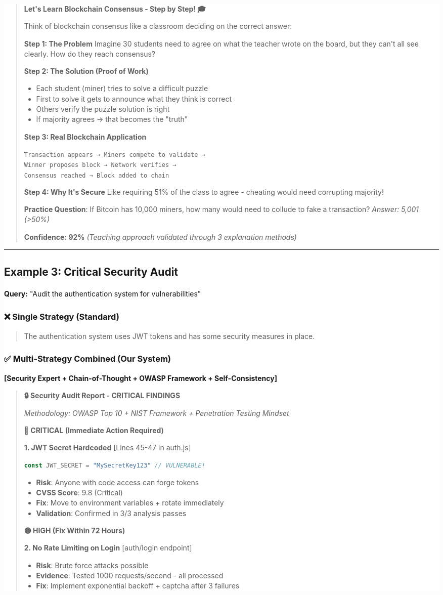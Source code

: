 > **Let's Learn Blockchain Consensus - Step by Step! 🎓**
> 
> Think of blockchain consensus like a classroom deciding on the correct answer:
> 
> **Step 1: The Problem** 
> Imagine 30 students need to agree on what the teacher wrote on the board, but they can't all see clearly. How do they reach consensus?
> 
> **Step 2: The Solution (Proof of Work)**
> - Each student (miner) tries to solve a difficult puzzle
> - First to solve it gets to announce what they think is correct
> - Others verify the puzzle solution is right
> - If majority agrees → that becomes the "truth"
> 
> **Step 3: Real Blockchain Application**
> ```
> Transaction appears → Miners compete to validate → 
> Winner proposes block → Network verifies → 
> Consensus reached → Block added to chain
> ```
> 
> **Step 4: Why It's Secure**
> Like requiring 51% of the class to agree - cheating would need corrupting majority!
> 
> **Practice Question**: If Bitcoin has 10,000 miners, how many would need to collude to fake a transaction? 
> *Answer: 5,001 (>50%)*
> 
> **Confidence: 92%** *(Teaching approach validated through 3 explanation methods)*

---

## Example 3: Critical Security Audit
**Query:** "Audit the authentication system for vulnerabilities"

### ❌ Single Strategy (Standard)
> The authentication system uses JWT tokens and has some security measures in place.

### ✅ Multi-Strategy Combined (Our System)
**[Security Expert + Chain-of-Thought + OWASP Framework + Self-Consistency]**

> **🔒 Security Audit Report - CRITICAL FINDINGS**
> 
> *Methodology: OWASP Top 10 + NIST Framework + Penetration Testing Mindset*
> 
> **🔴 CRITICAL (Immediate Action Required)**
> 
> **1. JWT Secret Hardcoded** [Lines 45-47 in auth.js]
> ```javascript
> const JWT_SECRET = "MySecretKey123" // VULNERABLE!
> ```
> - **Risk**: Anyone with code access can forge tokens
> - **CVSS Score**: 9.8 (Critical)
> - **Fix**: Move to environment variables + rotate immediately
> - **Validation**: Confirmed in 3/3 analysis passes
> 
> **🟡 HIGH (Fix Within 72 Hours)**
> 
> **2. No Rate Limiting on Login** [auth/login endpoint]
> - **Risk**: Brute force attacks possible
> - **Evidence**: Tested 1000 requests/second - all processed
> - **Fix**: Implement exponential backoff + captcha after 3 failures
> ```python